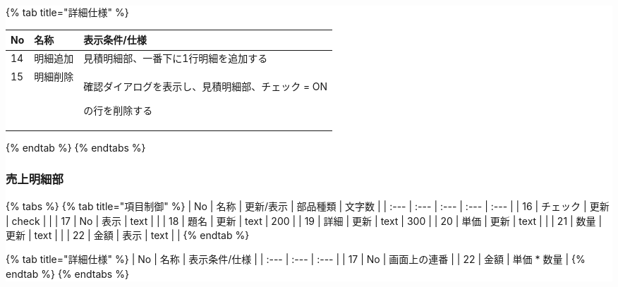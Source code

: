 {% tab title="詳細仕様" %}
<table>
  <thead>
    <tr>
      <th style="text-align:left">No</th>
      <th style="text-align:left">&#x540D;&#x79F0;</th>
      <th style="text-align:left">&#x8868;&#x793A;&#x6761;&#x4EF6;/&#x4ED5;&#x69D8;</th>
    </tr>
  </thead>
  <tbody>
    <tr>
      <td style="text-align:left">14</td>
      <td style="text-align:left">&#x660E;&#x7D30;&#x8FFD;&#x52A0;</td>
      <td style="text-align:left">&#x898B;&#x7A4D;&#x660E;&#x7D30;&#x90E8;&#x3001;&#x4E00;&#x756A;&#x4E0B;&#x306B;1&#x884C;&#x660E;&#x7D30;&#x3092;&#x8FFD;&#x52A0;&#x3059;&#x308B;</td>
    </tr>
    <tr>
      <td style="text-align:left">15</td>
      <td style="text-align:left">&#x660E;&#x7D30;&#x524A;&#x9664;</td>
      <td style="text-align:left">
        <p>&#x78BA;&#x8A8D;&#x30C0;&#x30A4;&#x30A2;&#x30ED;&#x30B0;&#x3092;&#x8868;&#x793A;&#x3057;&#x3001;&#x898B;&#x7A4D;&#x660E;&#x7D30;&#x90E8;&#x3001;&#x30C1;&#x30A7;&#x30C3;&#x30AF;
          = ON</p>
        <p>&#x306E;&#x884C;&#x3092;&#x524A;&#x9664;&#x3059;&#x308B;</p>
      </td>
    </tr>
  </tbody>
</table>
{% endtab %}
{% endtabs %}

### 売上明細部

{% tabs %}
{% tab title="項目制御" %}
| No | 名称 | 更新/表示 | 部品種類 | 文字数 |
| :--- | :--- | :--- | :--- | :--- |
| 16 | チェック | 更新 | check |  |
| 17 | No | 表示 | text |  |
| 18 | 題名 | 更新 | text | 200 |
| 19 | 詳細 | 更新 | text | 300 |
| 20 | 単価 | 更新 | text |  |
| 21 | 数量 | 更新 | text |  |
| 22 | 金額 | 表示 | text |  |
{% endtab %}

{% tab title="詳細仕様" %}
| No | 名称 | 表示条件/仕様 |
| :--- | :--- | :--- |
| 17 | No | 画面上の連番 |
| 22 | 金額 | 単価 \* 数量 |
{% endtab %}
{% endtabs %}
